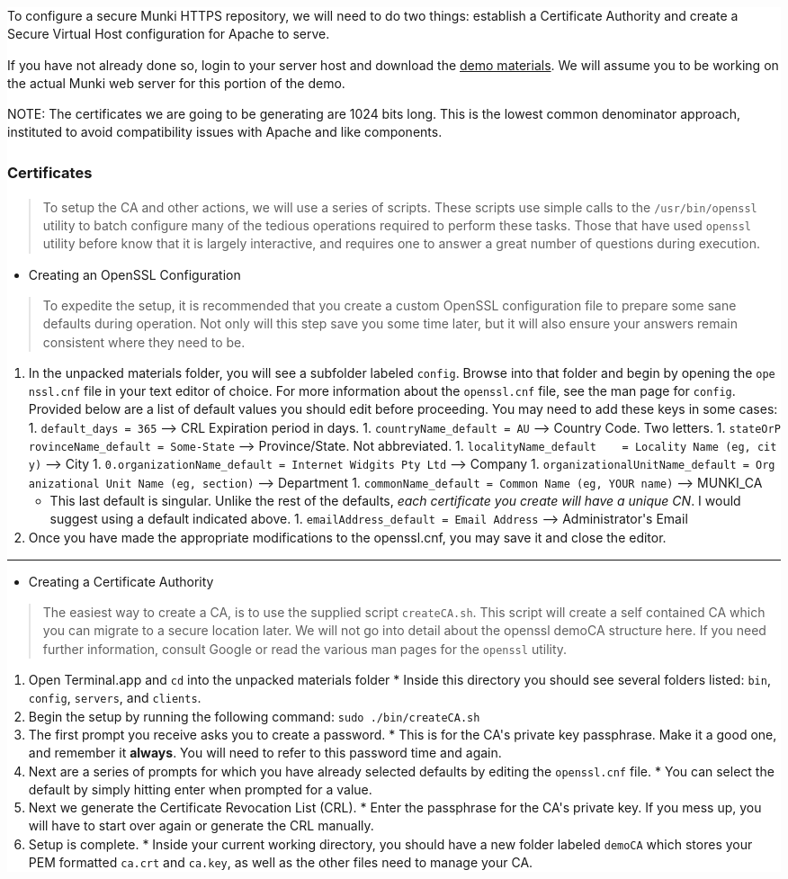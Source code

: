 To configure a secure Munki HTTPS repository, we will need to do two things: establish a Certificate Authority and create a Secure Virtual Host configuration for Apache to serve.

If you have not already done so, login to your server host and download the [demo materials](http://munki.googlecode.com/files/UsingMunkiWithSSLClientCertificates-demo.zip). We will assume you to be working on the actual Munki web server for this portion of the demo.

NOTE: The certificates we are going to be generating are 1024 bits long. This is the lowest common denominator approach, instituted to avoid compatibility issues with Apache and like components.

### Certificates ###

> To setup the CA and other actions, we will use a series of scripts. These scripts use simple calls to the `/usr/bin/openssl` utility to batch configure many of the tedious operations required to perform these tasks. Those that have used `openssl` utility before know that it is largely interactive, and requires one to answer a great number of questions during execution.

  * Creating an OpenSSL Configuration

> To expedite the setup, it is recommended that you create a custom OpenSSL configuration file to prepare some sane defaults during operation. Not only will this step save you some time later, but it will also ensure your answers remain consistent where they need to be.

  1. In the unpacked materials folder, you will see a subfolder labeled `config`. Browse into that folder and begin by opening the `openssl.cnf` file in your text editor of choice. For more information about the `openssl.cnf` file, see the man page for `config`. Provided below are a list of default values you should edit before proceeding. You may need to add these keys in some cases:
    1. `default_days = 365` --> CRL Expiration period in days.
    1. `countryName_default = AU` --> Country Code. Two letters.
    1. `stateOrProvinceName_default = Some-State` --> Province/State. Not abbreviated.
    1. `localityName_default	= Locality Name (eg, city)` --> City
    1. `0.organizationName_default = Internet Widgits Pty Ltd` --> Company
    1. `organizationalUnitName_default = Organizational Unit Name (eg, section)` --> Department
    1. `commonName_default = Common Name (eg, YOUR name)` --> MUNKI\_CA
      * This last default is singular. Unlike the rest of the defaults, _each certificate you create will have a unique CN_. I would suggest using a default indicated above.
    1. `emailAddress_default = Email Address` --> Administrator's Email
  1. Once you have made the appropriate modifications to the openssl.cnf, you may save it and close the editor.


---


  * Creating a Certificate Authority

> The easiest way to create a CA, is to use the supplied script `createCA.sh`. This script will create a self contained CA which you can migrate to a secure location later. We will not go into detail about the openssl demoCA structure here. If you need further information, consult Google or read the various man pages for the `openssl` utility.

  1. Open Terminal.app and `cd` into the unpacked materials folder
    * Inside this directory you should see several folders listed: `bin`, `config`, `servers`, and `clients`.
  1. Begin the setup by running the following command: `sudo ./bin/createCA.sh`
  1. The first prompt you receive asks you to create a password.
    * This is for the CA's private key passphrase. Make it a good one, and remember it **always**. You will need to refer to this password time and again.
  1. Next are a series of prompts for which you have already selected defaults by editing the `openssl.cnf` file.
    * You can select the default by simply hitting enter when prompted for a value.
  1. Next we generate the Certificate Revocation List (CRL).
    * Enter the passphrase for the CA's private key. If you mess up, you will have to start over again or generate the CRL manually.
  1. Setup is complete.
    * Inside your current working directory, you should have a new folder labeled `demoCA` which stores your PEM formatted `ca.crt` and `ca.key`, as well as the other files need to manage your CA.